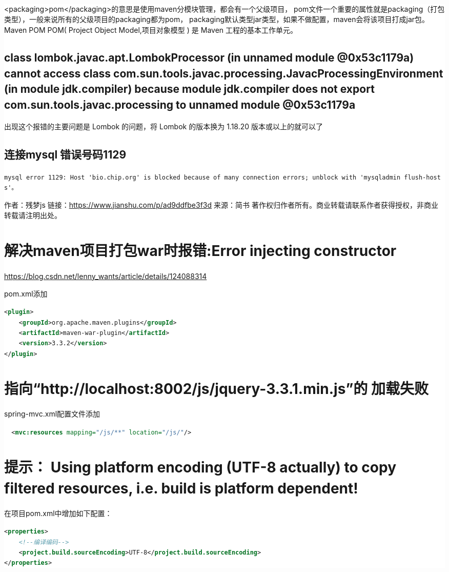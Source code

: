 \<packaging\>pom\</packaging\>的意思是使用maven分模块管理，都会有一个父级项目，
pom文件一个重要的属性就是packaging（打包类型），一般来说所有的父级项目的packaging都为pom，
packaging默认类型jar类型，如果不做配置，maven会将该项目打成jar包。  
Maven POM POM( Project Object Model,项目对象模型 ) 是 Maven 工程的基本工作单元。

## class lombok.javac.apt.LombokProcessor (in unnamed module @0x53c1179a) cannot access class com.sun.tools.javac.processing.JavacProcessingEnvironment (in module jdk.compiler) because module jdk.compiler does not export com.sun.tools.javac.processing to unnamed module @0x53c1179a

出现这个报错的主要问题是 Lombok 的问题，将 Lombok 的版本换为 1.18.20 版本或以上的就可以了

## 连接mysql 错误号码1129 

    mysql error 1129: Host 'bio.chip.org' is blocked because of many connection errors; unblock with 'mysqladmin flush-hosts'。

作者：残梦js
链接：https://www.jianshu.com/p/ad9ddfbe3f3d
来源：简书
著作权归作者所有。商业转载请联系作者获得授权，非商业转载请注明出处。


# 解决maven项目打包war时报错:Error injecting constructor
https://blog.csdn.net/lenny_wants/article/details/124088314

pom.xml添加
```xml
<plugin>
 	<groupId>org.apache.maven.plugins</groupId>
    <artifactId>maven-war-plugin</artifactId>
    <version>3.3.2</version>
</plugin>
```

# 指向“http://localhost:8002/js/jquery-3.3.1.min.js”的  加载失败

spring-mvc.xml配置文件添加
```xml
  <mvc:resources mapping="/js/**" location="/js/"/>
```

# 提示： Using platform encoding (UTF-8 actually) to copy filtered resources, i.e. build is platform dependent!
在项目pom.xml中增加如下配置：
```xml
<properties>
    <!--编译编码-->
    <project.build.sourceEncoding>UTF-8</project.build.sourceEncoding>
</properties>
```